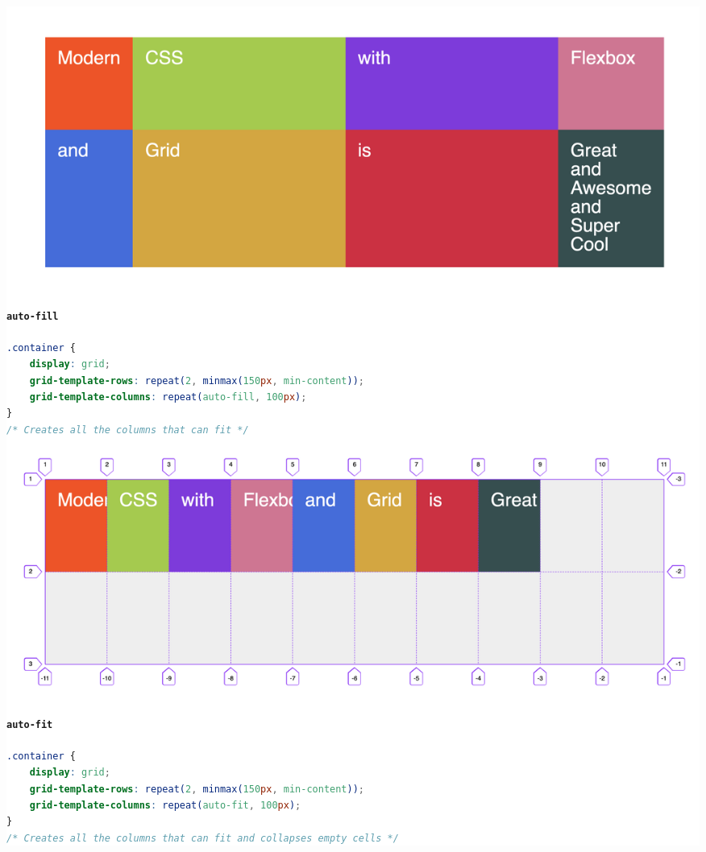 ![alt text](<img/Captura de pantalla 2024-02-09 a las 10.19.33.png>)

#### `auto-fill`
```css
.container {
    display: grid;
    grid-template-rows: repeat(2, minmax(150px, min-content));
    grid-template-columns: repeat(auto-fill, 100px);
}
/* Creates all the columns that can fit */
```

![alt text](<img/Captura de pantalla 2024-02-09 a las 10.29.18.png>)

#### `auto-fit`
```css
.container {
    display: grid;
    grid-template-rows: repeat(2, minmax(150px, min-content));
    grid-template-columns: repeat(auto-fit, 100px);
}
/* Creates all the columns that can fit and collapses empty cells */
```
